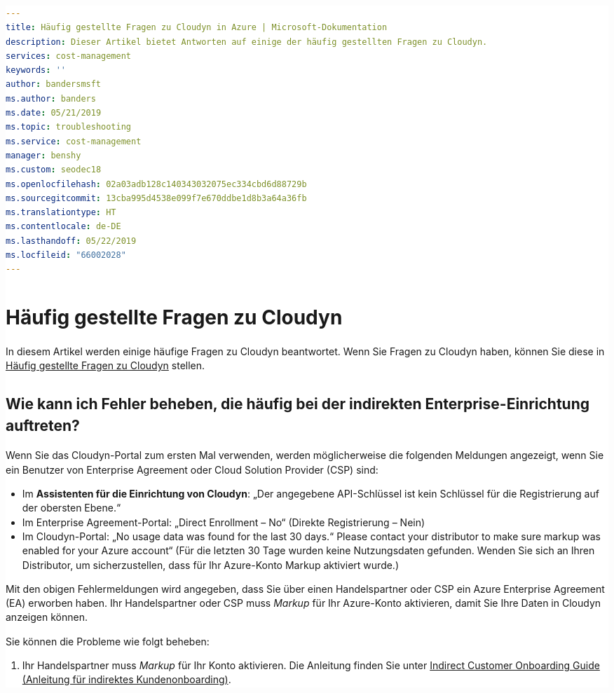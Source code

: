 ```yaml
---
title: Häufig gestellte Fragen zu Cloudyn in Azure | Microsoft-Dokumentation
description: Dieser Artikel bietet Antworten auf einige der häufig gestellten Fragen zu Cloudyn.
services: cost-management
keywords: ''
author: bandersmsft
ms.author: banders
ms.date: 05/21/2019
ms.topic: troubleshooting
ms.service: cost-management
manager: benshy
ms.custom: seodec18
ms.openlocfilehash: 02a03adb128c140343032075ec334cbd6d88729b
ms.sourcegitcommit: 13cba995d4538e099f7e670ddbe1d8b3a64a36fb
ms.translationtype: HT
ms.contentlocale: de-DE
ms.lasthandoff: 05/22/2019
ms.locfileid: "66002028"
---
```

# <a name="frequently-asked-questions-for-cloudyn"></a>Häufig gestellte Fragen zu Cloudyn

In diesem Artikel werden einige häufige Fragen zu Cloudyn beantwortet. Wenn Sie Fragen zu Cloudyn haben, können Sie diese in [Häufig gestellte Fragen zu Cloudyn](https://social.msdn.microsoft.com/Forums/en-US/231bf072-2c71-4121-8339-ac9d868137b9/faqs-for-cloudyn-cost-management?forum=Cloudyn) stellen.

## <a name="how-can-i-resolve-common-indirect-enterprise-setup-problems"></a>Wie kann ich Fehler beheben, die häufig bei der indirekten Enterprise-Einrichtung auftreten?

Wenn Sie das Cloudyn-Portal zum ersten Mal verwenden, werden möglicherweise die folgenden Meldungen angezeigt, wenn Sie ein Benutzer von Enterprise Agreement oder Cloud Solution Provider (CSP) sind:

- Im **Assistenten für die Einrichtung von Cloudyn**: „Der angegebene API-Schlüssel ist kein Schlüssel für die Registrierung auf der obersten Ebene.“
- Im Enterprise Agreement-Portal: „Direct Enrollment – No“ (Direkte Registrierung – Nein)
- Im Cloudyn-Portal: „No usage data was found for the last 30 days.“ Please contact your distributor to make sure markup was enabled for your Azure account“ (Für die letzten 30 Tage wurden keine Nutzungsdaten gefunden. Wenden Sie sich an Ihren Distributor, um sicherzustellen, dass für Ihr Azure-Konto Markup aktiviert wurde.)

Mit den obigen Fehlermeldungen wird angegeben, dass Sie über einen Handelspartner oder CSP ein Azure Enterprise Agreement (EA) erworben haben. Ihr Handelspartner oder CSP muss _Markup_ für Ihr Azure-Konto aktivieren, damit Sie Ihre Daten in Cloudyn anzeigen können.

Sie können die Probleme wie folgt beheben:

1. Ihr Handelspartner muss _Markup_ für Ihr Konto aktivieren. Die Anleitung finden Sie unter [Indirect Customer Onboarding Guide (Anleitung für indirektes Kundenonboarding)](https://ea.azure.com/api/v3Help/v2IndirectCustomerOnboardingGuide).
